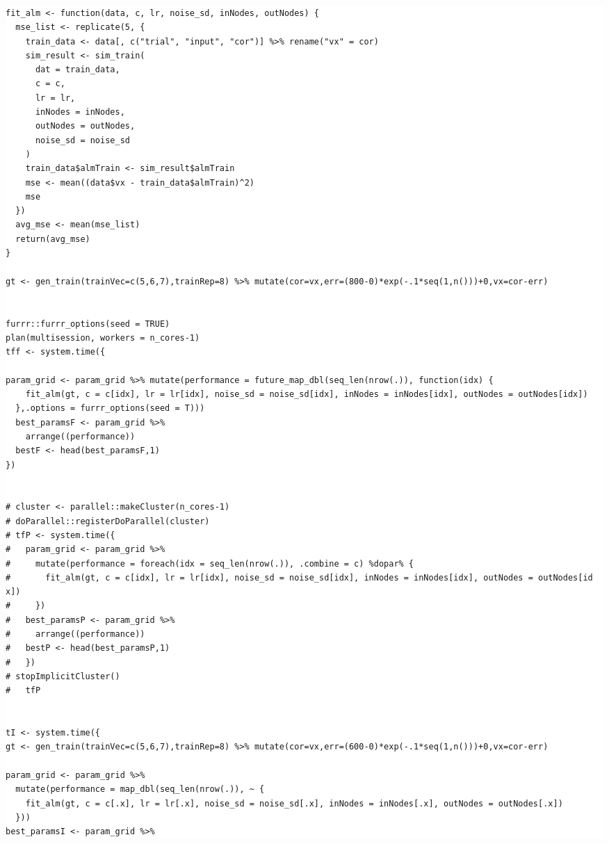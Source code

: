```{r}
fit_alm <- function(data, c, lr, noise_sd, inNodes, outNodes) {
  mse_list <- replicate(5, {
    train_data <- data[, c("trial", "input", "cor")] %>% rename("vx" = cor)
    sim_result <- sim_train(
      dat = train_data,
      c = c,
      lr = lr,
      inNodes = inNodes,
      outNodes = outNodes,
      noise_sd = noise_sd
    )
    train_data$almTrain <- sim_result$almTrain
    mse <- mean((data$vx - train_data$almTrain)^2)
    mse
  })
  avg_mse <- mean(mse_list)
  return(avg_mse)
}

gt <- gen_train(trainVec=c(5,6,7),trainRep=8) %>% mutate(cor=vx,err=(800-0)*exp(-.1*seq(1,n()))+0,vx=cor-err)


furrr::furrr_options(seed = TRUE)
plan(multisession, workers = n_cores-1)
tff <- system.time({

param_grid <- param_grid %>% mutate(performance = future_map_dbl(seq_len(nrow(.)), function(idx) {
    fit_alm(gt, c = c[idx], lr = lr[idx], noise_sd = noise_sd[idx], inNodes = inNodes[idx], outNodes = outNodes[idx])
  },.options = furrr_options(seed = T)))
  best_paramsF <- param_grid %>%
    arrange((performance)) 
  bestF <- head(best_paramsF,1)
})


# cluster <- parallel::makeCluster(n_cores-1)                 
# doParallel::registerDoParallel(cluster)
# tfP <- system.time({
#   param_grid <- param_grid %>%
#     mutate(performance = foreach(idx = seq_len(nrow(.)), .combine = c) %dopar% {
#       fit_alm(gt, c = c[idx], lr = lr[idx], noise_sd = noise_sd[idx], inNodes = inNodes[idx], outNodes = outNodes[idx])
#     })
#   best_paramsP <- param_grid %>%
#     arrange((performance)) 
#   bestP <- head(best_paramsP,1)
#   })
# stopImplicitCluster()
#   tfP


tI <- system.time({
gt <- gen_train(trainVec=c(5,6,7),trainRep=8) %>% mutate(cor=vx,err=(600-0)*exp(-.1*seq(1,n()))+0,vx=cor-err)

param_grid <- param_grid %>%
  mutate(performance = map_dbl(seq_len(nrow(.)), ~ {
    fit_alm(gt, c = c[.x], lr = lr[.x], noise_sd = noise_sd[.x], inNodes = inNodes[.x], outNodes = outNodes[.x])
  }))
best_paramsI <- param_grid %>%
```